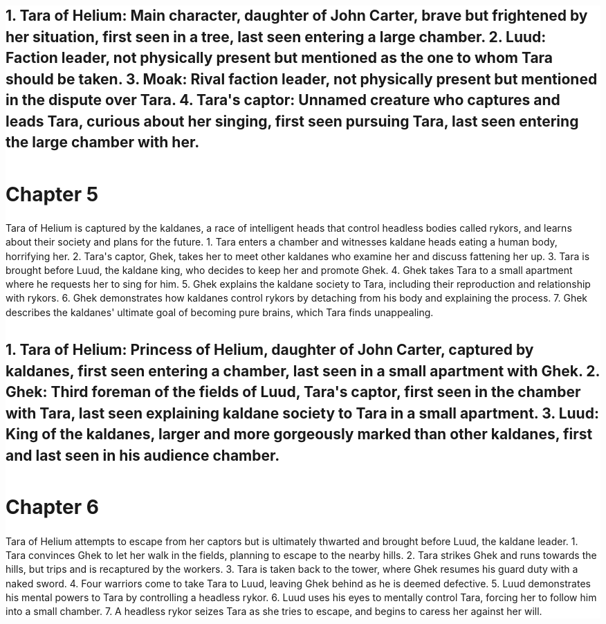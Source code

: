 <characters>1. Tara of Helium: Main character, daughter of John Carter, brave but frightened by her situation, first seen in a tree, last seen entering a large chamber.
2. Luud: Faction leader, not physically present but mentioned as the one to whom Tara should be taken.
3. Moak: Rival faction leader, not physically present but mentioned in the dispute over Tara.
4. Tara's captor: Unnamed creature who captures and leads Tara, curious about her singing, first seen pursuing Tara, last seen entering the large chamber with her.</characters>
----------------
# Chapter 5
<synopsis>
Tara of Helium is captured by the kaldanes, a race of intelligent heads that control headless bodies called rykors, and learns about their society and plans for the future.
</synopsis>

<events>
1. Tara enters a chamber and witnesses kaldane heads eating a human body, horrifying her.
2. Tara's captor, Ghek, takes her to meet other kaldanes who examine her and discuss fattening her up.
3. Tara is brought before Luud, the kaldane king, who decides to keep her and promote Ghek.
4. Ghek takes Tara to a small apartment where he requests her to sing for him.
5. Ghek explains the kaldane society to Tara, including their reproduction and relationship with rykors.
6. Ghek demonstrates how kaldanes control rykors by detaching from his body and explaining the process.
7. Ghek describes the kaldanes' ultimate goal of becoming pure brains, which Tara finds unappealing.
</events>

<characters>1. Tara of Helium: Princess of Helium, daughter of John Carter, captured by kaldanes, first seen entering a chamber, last seen in a small apartment with Ghek.
2. Ghek: Third foreman of the fields of Luud, Tara's captor, first seen in the chamber with Tara, last seen explaining kaldane society to Tara in a small apartment.
3. Luud: King of the kaldanes, larger and more gorgeously marked than other kaldanes, first and last seen in his audience chamber.</characters>
----------------
# Chapter 6
<synopsis>
Tara of Helium attempts to escape from her captors but is ultimately thwarted and brought before Luud, the kaldane leader.
</synopsis>

<events>
1. Tara convinces Ghek to let her walk in the fields, planning to escape to the nearby hills.
2. Tara strikes Ghek and runs towards the hills, but trips and is recaptured by the workers.
3. Tara is taken back to the tower, where Ghek resumes his guard duty with a naked sword.
4. Four warriors come to take Tara to Luud, leaving Ghek behind as he is deemed defective.
5. Luud demonstrates his mental powers to Tara by controlling a headless rykor.
6. Luud uses his eyes to mentally control Tara, forcing her to follow him into a small chamber.
7. A headless rykor seizes Tara as she tries to escape, and begins to caress her against her will.
</events>
